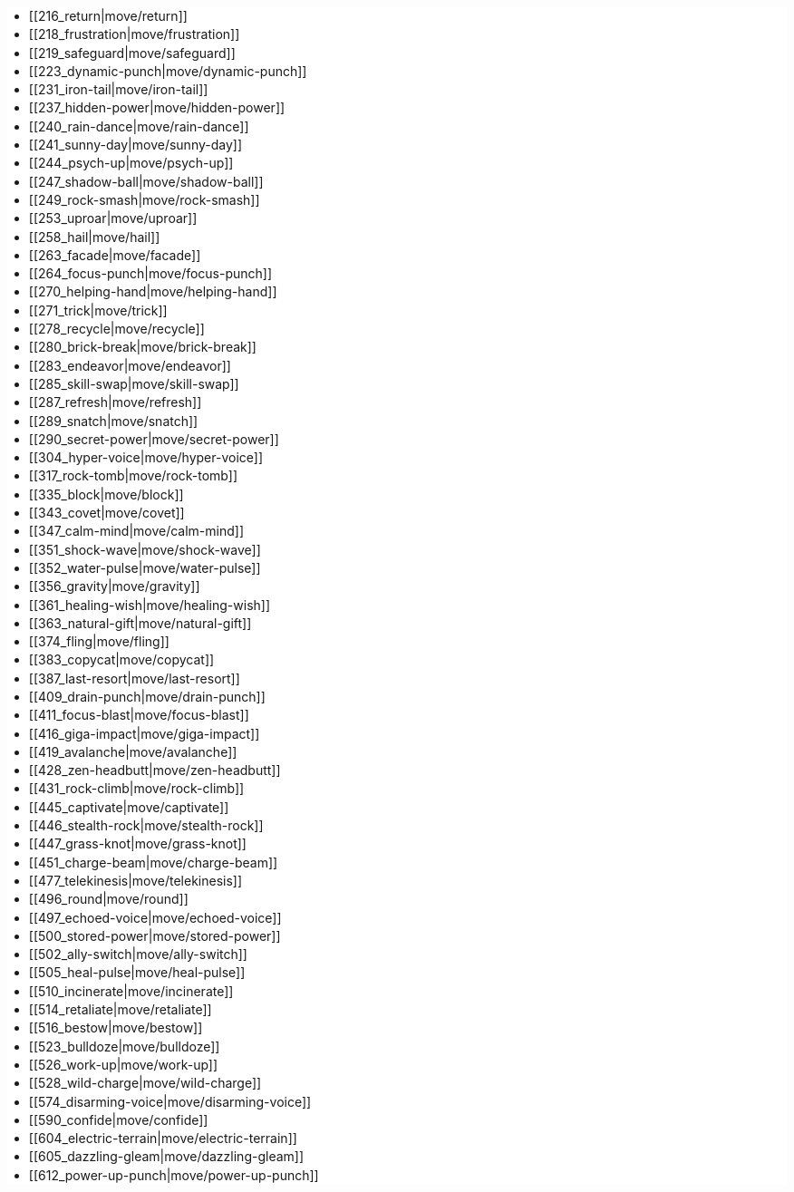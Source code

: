 - [[216_return|move/return]]
- [[218_frustration|move/frustration]]
- [[219_safeguard|move/safeguard]]
- [[223_dynamic-punch|move/dynamic-punch]]
- [[231_iron-tail|move/iron-tail]]
- [[237_hidden-power|move/hidden-power]]
- [[240_rain-dance|move/rain-dance]]
- [[241_sunny-day|move/sunny-day]]
- [[244_psych-up|move/psych-up]]
- [[247_shadow-ball|move/shadow-ball]]
- [[249_rock-smash|move/rock-smash]]
- [[253_uproar|move/uproar]]
- [[258_hail|move/hail]]
- [[263_facade|move/facade]]
- [[264_focus-punch|move/focus-punch]]
- [[270_helping-hand|move/helping-hand]]
- [[271_trick|move/trick]]
- [[278_recycle|move/recycle]]
- [[280_brick-break|move/brick-break]]
- [[283_endeavor|move/endeavor]]
- [[285_skill-swap|move/skill-swap]]
- [[287_refresh|move/refresh]]
- [[289_snatch|move/snatch]]
- [[290_secret-power|move/secret-power]]
- [[304_hyper-voice|move/hyper-voice]]
- [[317_rock-tomb|move/rock-tomb]]
- [[335_block|move/block]]
- [[343_covet|move/covet]]
- [[347_calm-mind|move/calm-mind]]
- [[351_shock-wave|move/shock-wave]]
- [[352_water-pulse|move/water-pulse]]
- [[356_gravity|move/gravity]]
- [[361_healing-wish|move/healing-wish]]
- [[363_natural-gift|move/natural-gift]]
- [[374_fling|move/fling]]
- [[383_copycat|move/copycat]]
- [[387_last-resort|move/last-resort]]
- [[409_drain-punch|move/drain-punch]]
- [[411_focus-blast|move/focus-blast]]
- [[416_giga-impact|move/giga-impact]]
- [[419_avalanche|move/avalanche]]
- [[428_zen-headbutt|move/zen-headbutt]]
- [[431_rock-climb|move/rock-climb]]
- [[445_captivate|move/captivate]]
- [[446_stealth-rock|move/stealth-rock]]
- [[447_grass-knot|move/grass-knot]]
- [[451_charge-beam|move/charge-beam]]
- [[477_telekinesis|move/telekinesis]]
- [[496_round|move/round]]
- [[497_echoed-voice|move/echoed-voice]]
- [[500_stored-power|move/stored-power]]
- [[502_ally-switch|move/ally-switch]]
- [[505_heal-pulse|move/heal-pulse]]
- [[510_incinerate|move/incinerate]]
- [[514_retaliate|move/retaliate]]
- [[516_bestow|move/bestow]]
- [[523_bulldoze|move/bulldoze]]
- [[526_work-up|move/work-up]]
- [[528_wild-charge|move/wild-charge]]
- [[574_disarming-voice|move/disarming-voice]]
- [[590_confide|move/confide]]
- [[604_electric-terrain|move/electric-terrain]]
- [[605_dazzling-gleam|move/dazzling-gleam]]
- [[612_power-up-punch|move/power-up-punch]]